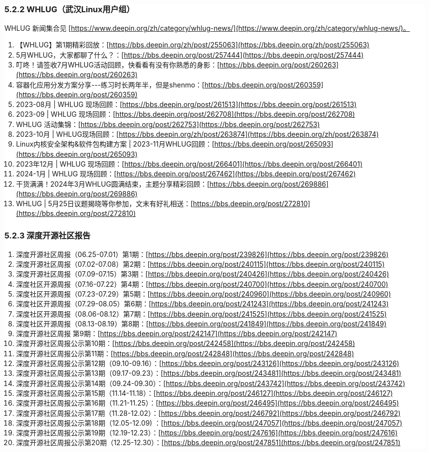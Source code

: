 ### 5.2.2 WHLUG（武汉Linux用户组）
WHLUG 新闻集合见 [https://www.deepin.org/zh/category/whlug-news/](https://www.deepin.org/zh/category/whlug-news/)。

1. 【WHLUG】第1期精彩回放：[https://bbs.deepin.org/zh/post/255063](https://bbs.deepin.org/zh/post/255063)
2. 5月WHLUG，大家都聊了什么？：[https://bbs.deepin.org/post/257444](https://bbs.deepin.org/post/257444)
3. 叮咚！请签收7月WHLUG活动回顾，快看看有没有你熟悉的身影：[https://bbs.deepin.org/post/260263](https://bbs.deepin.org/post/260263)
4. 容器化应用分发方案分享---练习时长两年半，但是shenmo：[https://bbs.deepin.org/post/260359](https://bbs.deepin.org/post/260359)
5. 2023-08月 | WHLUG 现场回顾：[https://bbs.deepin.org/post/261513](https://bbs.deepin.org/post/261513)
6. 2023-09 | WHLUG 现场回顾：[https://bbs.deepin.org/post/262708](https://bbs.deepin.org/post/262708)
7. WHLUG 活动集锦：[https://bbs.deepin.org/post/262753](https://bbs.deepin.org/post/262753)
8. 2023-10月 | WHLUG现场回顾：[https://bbs.deepin.org/zh/post/263874](https://bbs.deepin.org/zh/post/263874)
9. Linux内核安全架构&软件包构建方案 | 2023-11月WHLUG回顾：[https://bbs.deepin.org/post/265093](https://bbs.deepin.org/post/265093)
10. 2023年12月 | WHLUG 现场回顾：[https://bbs.deepin.org/post/266401](https://bbs.deepin.org/post/266401)
11. 2024-1月 | WHLUG 现场回顾：[https://bbs.deepin.org/post/267462](https://bbs.deepin.org/post/267462)
12. 干货满满！2024年3月WHLUG圆满结束，主题分享精彩回顾：[https://bbs.deepin.org/post/269886](https://bbs.deepin.org/post/269886)
13. WHLUG | 5月25日议题揭晓等你参加，文末有好礼相送：[https://bbs.deepin.org/post/272810](https://bbs.deepin.org/post/272810)

### 5.2.3 深度开源社区报告

1. 深度开源社区周报（06.25-07.01）第1期：[https://bbs.deepin.org/post/239826](https://bbs.deepin.org/post/239826)
2. 深度开源社区周报（07.02-07.08）第2期：[https://bbs.deepin.org/post/240115](https://bbs.deepin.org/post/240115)
3. 深度开源社区周报（07.09-07.15）第3期：[https://bbs.deepin.org/post/240426](https://bbs.deepin.org/post/240426)
4. 深度社区开源周报（07.16-07.22）第4期：[https://bbs.deepin.org/post/240700](https://bbs.deepin.org/post/240700)
5. 深度社区开源周报（07.23-07.29）第5期：[https://bbs.deepin.org/post/240960](https://bbs.deepin.org/post/240960)
6. 深度社区开源周报（07.29-08.05）第6期：[https://bbs.deepin.org/post/241243](https://bbs.deepin.org/post/241243)
7. 深度社区开源周报（08.06-08.12）第7期：[https://bbs.deepin.org/post/241525](https://bbs.deepin.org/post/241525)
8. 深度社区开源周报（08.13-08.19）第8期：[https://bbs.deepin.org/post/241849](https://bbs.deepin.org/post/241849)
9. 深度开源社区周报 第9期：[https://bbs.deepin.org/post/242147](https://bbs.deepin.org/post/242147)
10. 深度开源社区周报公示第10期：[https://bbs.deepin.org/post/242458](https://bbs.deepin.org/post/242458)
11. 深度开源社区周报公示第11期：[https://bbs.deepin.org/post/242848](https://bbs.deepin.org/post/242848)
12. 深度开源社区周报公示第12期（09.10-09.16）：[https://bbs.deepin.org/post/243126](https://bbs.deepin.org/post/243126)
13. 深度开源社区周报公示第13期（09.17-09.23）：[https://bbs.deepin.org/post/243481](https://bbs.deepin.org/post/243481)
14. 深度开源社区周报公示第14期（09.24-09.30）：[https://bbs.deepin.org/post/243742](https://bbs.deepin.org/post/243742)
15. 深度开源社区周报公示第15期（11.14-11.18）：[https://bbs.deepin.org/post/246127](https://bbs.deepin.org/post/246127)
16. 深度开源社区周报公示第16期（11.21-11.25）：[https://bbs.deepin.org/post/246495](https://bbs.deepin.org/post/246495)
17. 深度开源社区周报公示第17期（11.28-12.02）：[https://bbs.deepin.org/post/246792](https://bbs.deepin.org/post/246792)
18. 深度开源社区周报公示第18期（12.05-12.09)  ：[https://bbs.deepin.org/post/247057](https://bbs.deepin.org/post/247057)
19. 深度开源社区周报公示第19期（12.19-12.23）：[https://bbs.deepin.org/post/247616](https://bbs.deepin.org/post/247616)
20. 深度开源社区周报公示第20期（12.25-12.30）：[https://bbs.deepin.org/post/247851](https://bbs.deepin.org/post/247851)